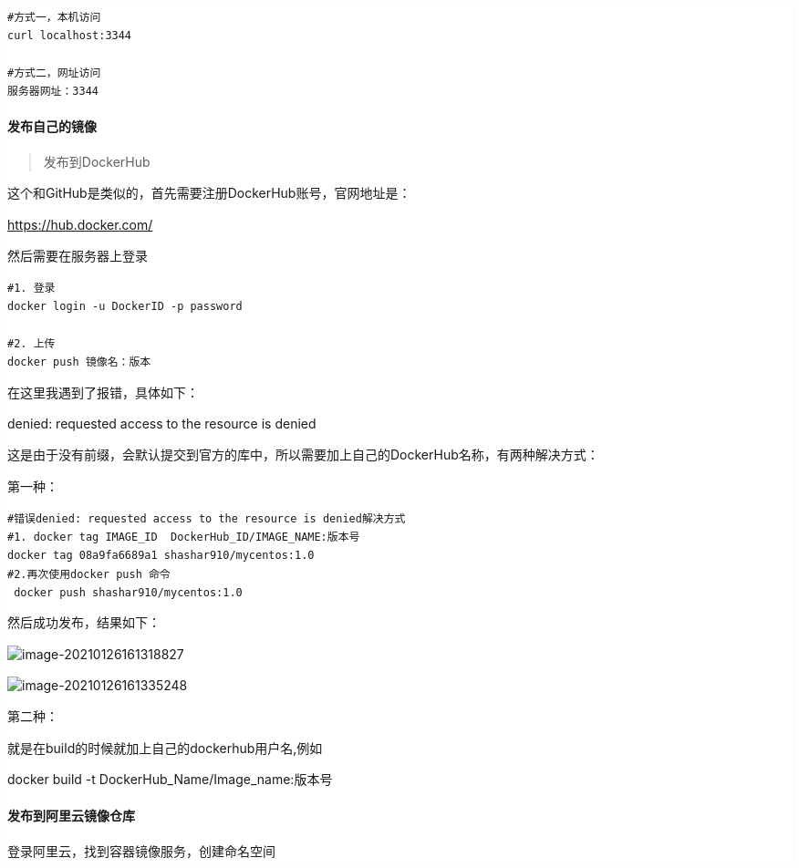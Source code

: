 ```shell
#方式一，本机访问
curl localhost:3344

#方式二，网址访问
服务器网址：3344
```

#### 发布自己的镜像 

> 发布到DockerHub

这个和GitHub是类似的，首先需要注册DockerHub账号，官网地址是：

 https://hub.docker.com/

然后需要在服务器上登录

```shell
#1. 登录
docker login -u DockerID -p password

#2. 上传
docker push 镜像名：版本
```

在这里我遇到了报错，具体如下：

denied: requested access to the resource is denied

这是由于没有前缀，会默认提交到官方的库中，所以需要加上自己的DockerHub名称，有两种解决方式：

第一种：

```shell
#错误denied: requested access to the resource is denied解决方式
#1. docker tag IMAGE_ID  DockerHub_ID/IMAGE_NAME:版本号
docker tag 08a9fa6689a1 shashar910/mycentos:1.0
#2.再次使用docker push 命令
 docker push shashar910/mycentos:1.0
```

然后成功发布，结果如下：

![image-20210126161318827](C:\Users\shasha\AppData\Roaming\Typora\typora-user-images\image-20210126161318827.png)

![image-20210126161335248](C:\Users\shasha\AppData\Roaming\Typora\typora-user-images\image-20210126161335248.png)

第二种：

就是在build的时候就加上自己的dockerhub用户名,例如

docker build -t DockerHub_Name/Image_name:版本号



#### 发布到阿里云镜像仓库

登录阿里云，找到容器镜像服务，创建命名空间
